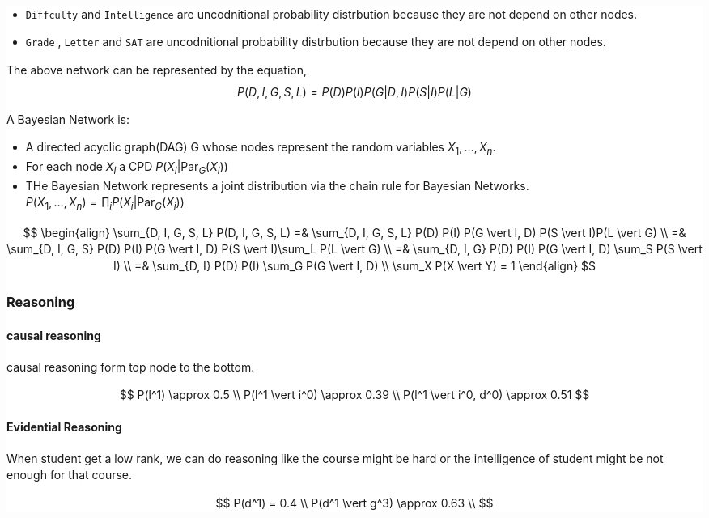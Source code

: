 - `Diffculty` and `Intelligence` are uncodnitional probability distrbution because they are not depend on other nodes.

- `Grade` , `Letter` and `SAT` are uncodnitional probability distrbution because they are not depend on other nodes.



The above network can be represented by the equation,
$$
P(D, I, G, S, L) = P(D)P(I)P(G \vert D, I)P(S \vert I) P(L \vert G)
$$




A Bayesian Network is:

- A directed acyclic graph(DAG) G whose nodes represent the random variables $X_1, \dots, X_n$.
- For each node $X_i$ a CPD $P(X_i \vert \text{Par}_G(X_i))$
- THe Bayesian Network represents a joint distribution via the chain rule for Bayesian Networks.  
  $P(X_1, \dots, X_n) = \prod_i P(X_i \vert \text{Par}_G(X_i))$


$$
\begin{align}
\sum_{D, I, G, S, L} P(D, I, G, S, L) =& \sum_{D, I, G, S, L} P(D) P(I) P(G \vert I, D) P(S \vert I)P(L \vert G) \\
=& \sum_{D, I, G, S} P(D) P(I) P(G \vert I, D) P(S \vert I)\sum_L P(L \vert G) \\
=& \sum_{D, I, G} P(D) P(I) P(G \vert I, D) \sum_S P(S \vert I) \\
=& \sum_{D, I} P(D) P(I) \sum_G P(G \vert I, D) \\
\sum_X P(X \vert Y) = 1
\end{align}
$$



### Reasoning



#### causal reasoning

causal reasoning form top node to the bottom.


$$
P(l^1) \approx 0.5 \\
P(l^1 \vert i^0) \approx 0.39 \\
P(l^1 \vert i^0, d^0) \approx 0.51
$$


#### Evidential Reasoning

When student get a low rank, we can do reasoning like the course might be hard or the intelligence of student might be not enough for that course.


$$
P(d^1) = 0.4 \\
P(d^1 \vert g^3) \approx 0.63 \\
$$
